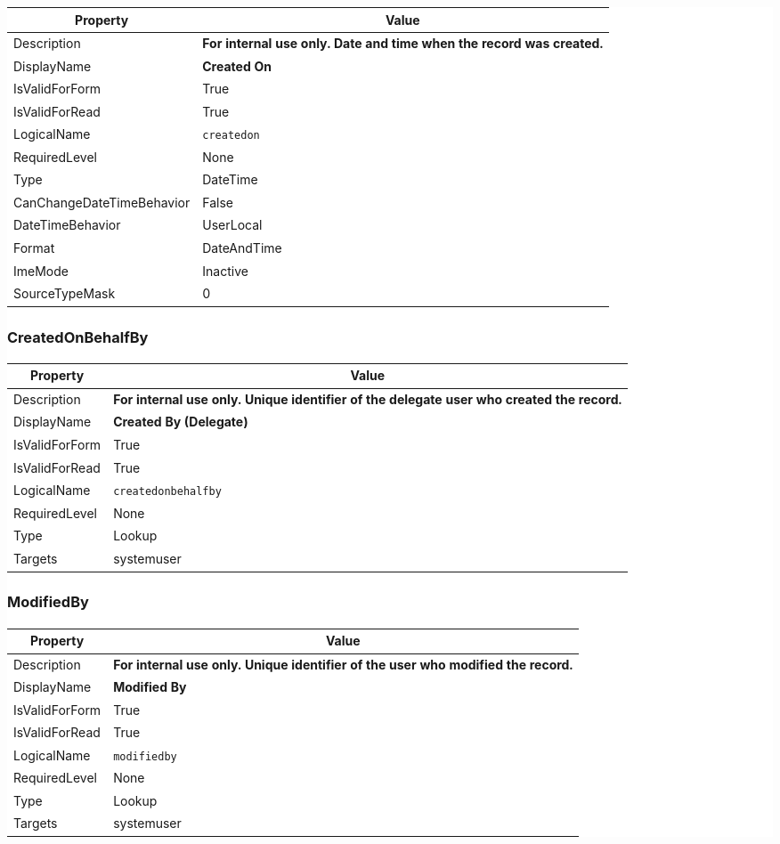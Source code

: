 |Property|Value|
|---|---|
|Description|**For internal use only. Date and time when the record was created.**|
|DisplayName|**Created On**|
|IsValidForForm|True|
|IsValidForRead|True|
|LogicalName|`createdon`|
|RequiredLevel|None|
|Type|DateTime|
|CanChangeDateTimeBehavior|False|
|DateTimeBehavior|UserLocal|
|Format|DateAndTime|
|ImeMode|Inactive|
|SourceTypeMask|0|

### <a name="BKMK_CreatedOnBehalfBy"></a> CreatedOnBehalfBy

|Property|Value|
|---|---|
|Description|**For internal use only. Unique identifier of the delegate user who created the record.**|
|DisplayName|**Created By (Delegate)**|
|IsValidForForm|True|
|IsValidForRead|True|
|LogicalName|`createdonbehalfby`|
|RequiredLevel|None|
|Type|Lookup|
|Targets|systemuser|

### <a name="BKMK_ModifiedBy"></a> ModifiedBy

|Property|Value|
|---|---|
|Description|**For internal use only. Unique identifier of the user who modified the record.**|
|DisplayName|**Modified By**|
|IsValidForForm|True|
|IsValidForRead|True|
|LogicalName|`modifiedby`|
|RequiredLevel|None|
|Type|Lookup|
|Targets|systemuser|
